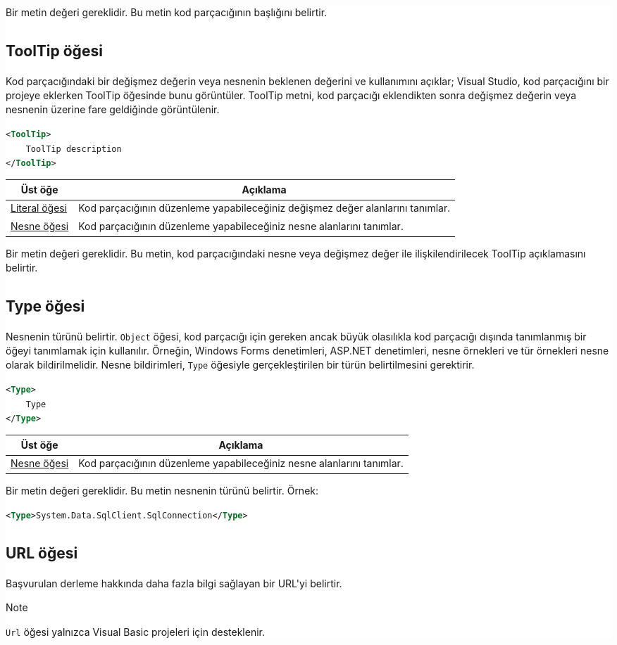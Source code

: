 Bir metin değeri gereklidir. Bu metin kod parçacığının başlığını belirtir.

## <a name="tooltip-element"></a>ToolTip öğesi

Kod parçacığındaki bir değişmez değerin veya nesnenin beklenen değerini ve kullanımını açıklar; Visual Studio, kod parçacığını bir projeye eklerken ToolTip öğesinde bunu görüntüler. ToolTip metni, kod parçacığı eklendikten sonra değişmez değerin veya nesnenin üzerine fare geldiğinde görüntülenir.

```xml
<ToolTip>
    ToolTip description
</ToolTip>
```

|Üst öğe|Açıklama|
| - |-----------------|
|[Literal öğesi](../ide/code-snippets-schema-reference.md#literal-element)|Kod parçacığının düzenleme yapabileceğiniz değişmez değer alanlarını tanımlar.|
|[Nesne öğesi](../ide/code-snippets-schema-reference.md#object-element)|Kod parçacığının düzenleme yapabileceğiniz nesne alanlarını tanımlar.|

Bir metin değeri gereklidir. Bu metin, kod parçacığındaki nesne veya değişmez değer ile ilişkilendirilecek ToolTip açıklamasını belirtir.

## <a name="type-element"></a>Type öğesi

Nesnenin türünü belirtir. `Object` öğesi, kod parçacığı için gereken ancak büyük olasılıkla kod parçacığı dışında tanımlanmış bir öğeyi tanımlamak için kullanılır. Örneğin, Windows Forms denetimleri, ASP.NET denetimleri, nesne örnekleri ve tür örnekleri nesne olarak bildirilmelidir. Nesne bildirimleri, `Type` öğesiyle gerçekleştirilen bir türün belirtilmesini gerektirir.

```xml
<Type>
    Type
</Type>
```

|Üst öğe|Açıklama|
| - |-----------------|
|[Nesne öğesi](../ide/code-snippets-schema-reference.md#object-element)|Kod parçacığının düzenleme yapabileceğiniz nesne alanlarını tanımlar.|

Bir metin değeri gereklidir. Bu metin nesnenin türünü belirtir. Örnek:

```xml
<Type>System.Data.SqlClient.SqlConnection</Type>
```

## <a name="url-element"></a>URL öğesi

Başvurulan derleme hakkında daha fazla bilgi sağlayan bir URL'yi belirtir.

> [!NOTE]
> `Url` öğesi yalnızca Visual Basic projeleri için desteklenir.
